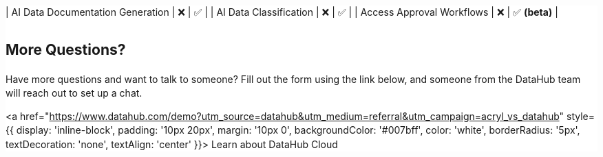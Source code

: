 | AI Data Documentation Generation                                                              | ❌      | ✅            |
| AI Data Classification                                                                        | ❌      | ✅            |
| Access Approval Workflows                                                                     | ❌      | ✅ **(beta)** |

## More Questions?

Have more questions and want to talk to someone? Fill out
the form using the link below, and someone from the DataHub team will reach
out to set up a chat.

<a href="https://www.datahub.com/demo?utm_source=datahub&utm_medium=referral&utm_campaign=acryl_vs_datahub" style={{ display: 'inline-block', padding: '10px 20px', margin: '10px 0', backgroundColor: '#007bff', color: 'white', borderRadius: '5px', textDecoration: 'none', textAlign: 'center' }}>
Learn about DataHub Cloud
</a>


